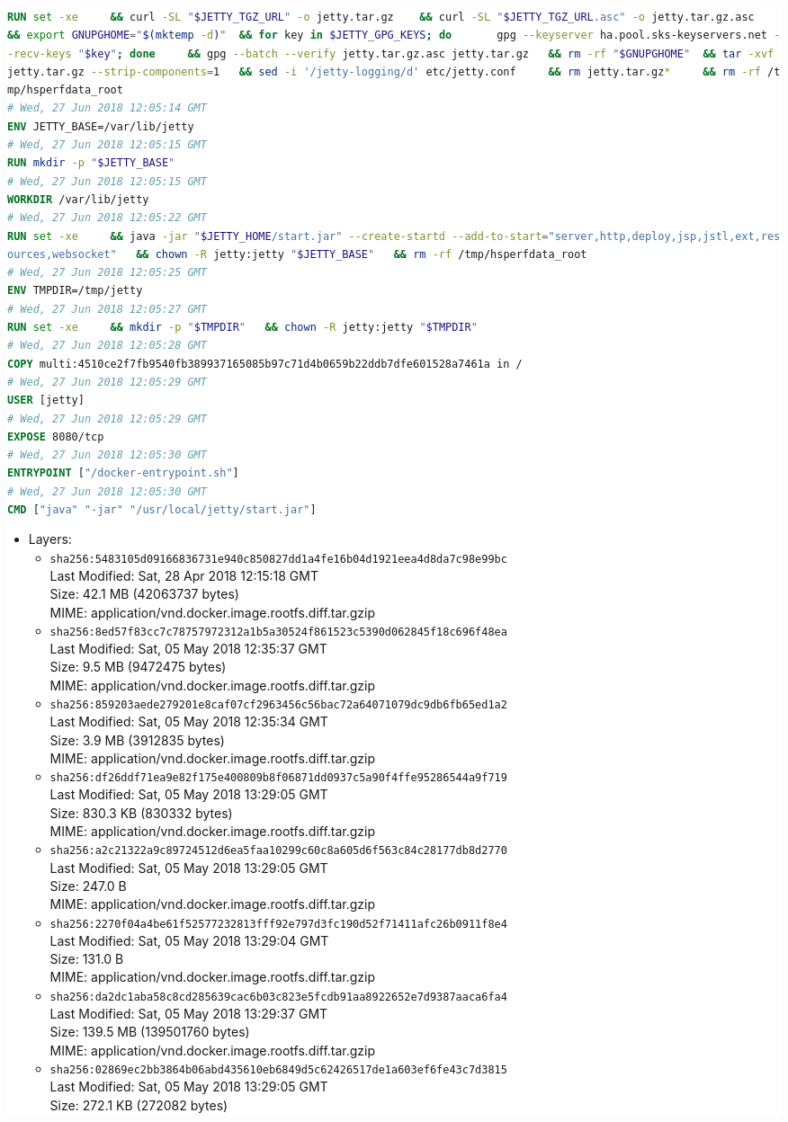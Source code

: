 ```dockerfile
RUN set -xe 	&& curl -SL "$JETTY_TGZ_URL" -o jetty.tar.gz 	&& curl -SL "$JETTY_TGZ_URL.asc" -o jetty.tar.gz.asc 	&& export GNUPGHOME="$(mktemp -d)" 	&& for key in $JETTY_GPG_KEYS; do 		gpg --keyserver ha.pool.sks-keyservers.net --recv-keys "$key"; done 	&& gpg --batch --verify jetty.tar.gz.asc jetty.tar.gz 	&& rm -rf "$GNUPGHOME" 	&& tar -xvf jetty.tar.gz --strip-components=1 	&& sed -i '/jetty-logging/d' etc/jetty.conf 	&& rm jetty.tar.gz* 	&& rm -rf /tmp/hsperfdata_root
# Wed, 27 Jun 2018 12:05:14 GMT
ENV JETTY_BASE=/var/lib/jetty
# Wed, 27 Jun 2018 12:05:15 GMT
RUN mkdir -p "$JETTY_BASE"
# Wed, 27 Jun 2018 12:05:15 GMT
WORKDIR /var/lib/jetty
# Wed, 27 Jun 2018 12:05:22 GMT
RUN set -xe 	&& java -jar "$JETTY_HOME/start.jar" --create-startd --add-to-start="server,http,deploy,jsp,jstl,ext,resources,websocket" 	&& chown -R jetty:jetty "$JETTY_BASE" 	&& rm -rf /tmp/hsperfdata_root
# Wed, 27 Jun 2018 12:05:25 GMT
ENV TMPDIR=/tmp/jetty
# Wed, 27 Jun 2018 12:05:27 GMT
RUN set -xe 	&& mkdir -p "$TMPDIR" 	&& chown -R jetty:jetty "$TMPDIR"
# Wed, 27 Jun 2018 12:05:28 GMT
COPY multi:4510ce2f7fb9540fb389937165085b97c71d4b0659b22ddb7dfe601528a7461a in / 
# Wed, 27 Jun 2018 12:05:29 GMT
USER [jetty]
# Wed, 27 Jun 2018 12:05:29 GMT
EXPOSE 8080/tcp
# Wed, 27 Jun 2018 12:05:30 GMT
ENTRYPOINT ["/docker-entrypoint.sh"]
# Wed, 27 Jun 2018 12:05:30 GMT
CMD ["java" "-jar" "/usr/local/jetty/start.jar"]
```

-	Layers:
	-	`sha256:5483105d09166836731e940c850827dd1a4fe16b04d1921eea4d8da7c98e99bc`  
		Last Modified: Sat, 28 Apr 2018 12:15:18 GMT  
		Size: 42.1 MB (42063737 bytes)  
		MIME: application/vnd.docker.image.rootfs.diff.tar.gzip
	-	`sha256:8ed57f83cc7c78757972312a1b5a30524f861523c5390d062845f18c696f48ea`  
		Last Modified: Sat, 05 May 2018 12:35:37 GMT  
		Size: 9.5 MB (9472475 bytes)  
		MIME: application/vnd.docker.image.rootfs.diff.tar.gzip
	-	`sha256:859203aede279201e8caf07cf2963456c56bac72a64071079dc9db6fb65ed1a2`  
		Last Modified: Sat, 05 May 2018 12:35:34 GMT  
		Size: 3.9 MB (3912835 bytes)  
		MIME: application/vnd.docker.image.rootfs.diff.tar.gzip
	-	`sha256:df26ddf71ea9e82f175e400809b8f06871dd0937c5a90f4ffe95286544a9f719`  
		Last Modified: Sat, 05 May 2018 13:29:05 GMT  
		Size: 830.3 KB (830332 bytes)  
		MIME: application/vnd.docker.image.rootfs.diff.tar.gzip
	-	`sha256:a2c21322a9c89724512d6ea5faa10299c60c8a605d6f563c84c28177db8d2770`  
		Last Modified: Sat, 05 May 2018 13:29:05 GMT  
		Size: 247.0 B  
		MIME: application/vnd.docker.image.rootfs.diff.tar.gzip
	-	`sha256:2270f04a4be61f52577232813fff92e797d3fc190d52f71411afc26b0911f8e4`  
		Last Modified: Sat, 05 May 2018 13:29:04 GMT  
		Size: 131.0 B  
		MIME: application/vnd.docker.image.rootfs.diff.tar.gzip
	-	`sha256:da2dc1aba58c8cd285639cac6b03c823e5fcdb91aa8922652e7d9387aaca6fa4`  
		Last Modified: Sat, 05 May 2018 13:29:37 GMT  
		Size: 139.5 MB (139501760 bytes)  
		MIME: application/vnd.docker.image.rootfs.diff.tar.gzip
	-	`sha256:02869ec2bb3864b06abd435610eb6849d5c62426517de1a603ef6fe43c7d3815`  
		Last Modified: Sat, 05 May 2018 13:29:05 GMT  
		Size: 272.1 KB (272082 bytes)  